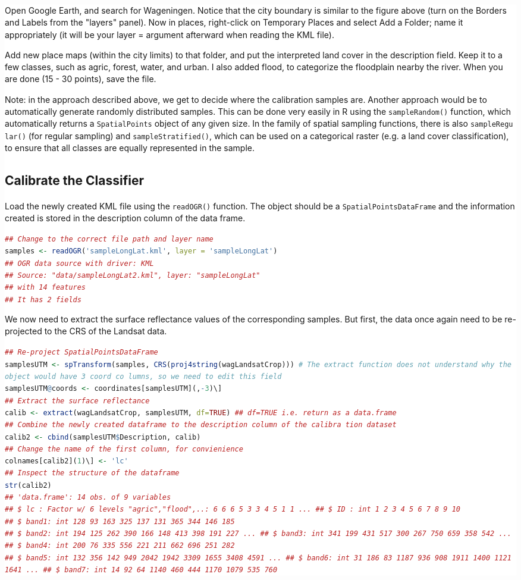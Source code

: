 Open Google Earth, and search for Wageningen. Notice that the city boundary is similar to the figure above (turn on the Borders and Labels from the "layers" panel). Now in places, right-click on Temporary Places and select Add a Folder; name it appropriately (it will be your layer = argument afterward when reading the KML file).

Add new place maps (within the city limits) to that folder, and put the interpreted land cover in the description field. Keep it to a few classes, such as agric, forest, water, and urban. I also added flood, to categorize the floodplain nearby the river. When you are done (15 - 30 points), save the file.

Note: in the approach described above, we get to decide where the calibration samples are. Another approach would be to automatically generate randomly distributed samples. This can be done very easily in R using the `sampleRandom()` function, which automatically returns a `SpatialPoints` object of any given size. In the family of spatial sampling functions, there is also `sampleRegular()` (for regular sampling) and `sampleStratified()`, which can be used on a categorical raster (e.g. a land cover classification), to ensure that all classes are equally represented in the sample.

## Calibrate the Classifier

Load the newly created KML file using the `readOGR()` function. The object should be a `SpatialPointsDataFrame` and the information created is stored in the description column of the data frame.

```r
## Change to the correct file path and layer name
samples <- readOGR('sampleLongLat.kml', layer = 'sampleLongLat')
## OGR data source with driver: KML
## Source: "data/sampleLongLat2.kml", layer: "sampleLongLat"
## with 14 features
## It has 2 fields
```

We now need to extract the surface reflectance values of the corresponding samples. But first, the data once again need to be re-projected to the CRS of the Landsat data.

```r
## Re-project SpatialPointsDataFrame
samplesUTM <- spTransform(samples, CRS(proj4string(wagLandsatCrop))) # The extract function does not understand why the object would have 3 coord co lumns, so we need to edit this field
samplesUTM@coords <- coordinates[samplesUTM](,-3)\]
## Extract the surface reflectance
calib <- extract(wagLandsatCrop, samplesUTM, df=TRUE) ## df=TRUE i.e. return as a data.frame
## Combine the newly created dataframe to the description column of the calibra tion dataset
calib2 <- cbind(samplesUTM$Description, calib)
## Change the name of the first column, for convienience
colnames[calib2](1)\] <- 'lc'
## Inspect the structure of the dataframe
str(calib2)
## 'data.frame': 14 obs. of 9 variables
## $ lc : Factor w/ 6 levels "agric","flood",..: 6 6 6 5 3 3 4 5 1 1 ... ## $ ID : int 1 2 3 4 5 6 7 8 9 10
## $ band1: int 128 93 163 325 137 131 365 344 146 185
## $ band2: int 194 125 262 390 166 148 413 398 191 227 ... ## $ band3: int 341 199 431 517 300 267 750 659 358 542 ... ## $ band4: int 200 76 335 556 221 211 662 696 251 282
## $ band5: int 132 356 142 949 2042 1942 3309 1655 3408 4591 ... ## $ band6: int 31 186 83 1187 936 908 1911 1400 1121 1641 ... ## $ band7: int 14 92 64 1140 460 444 1170 1079 535 760
```
